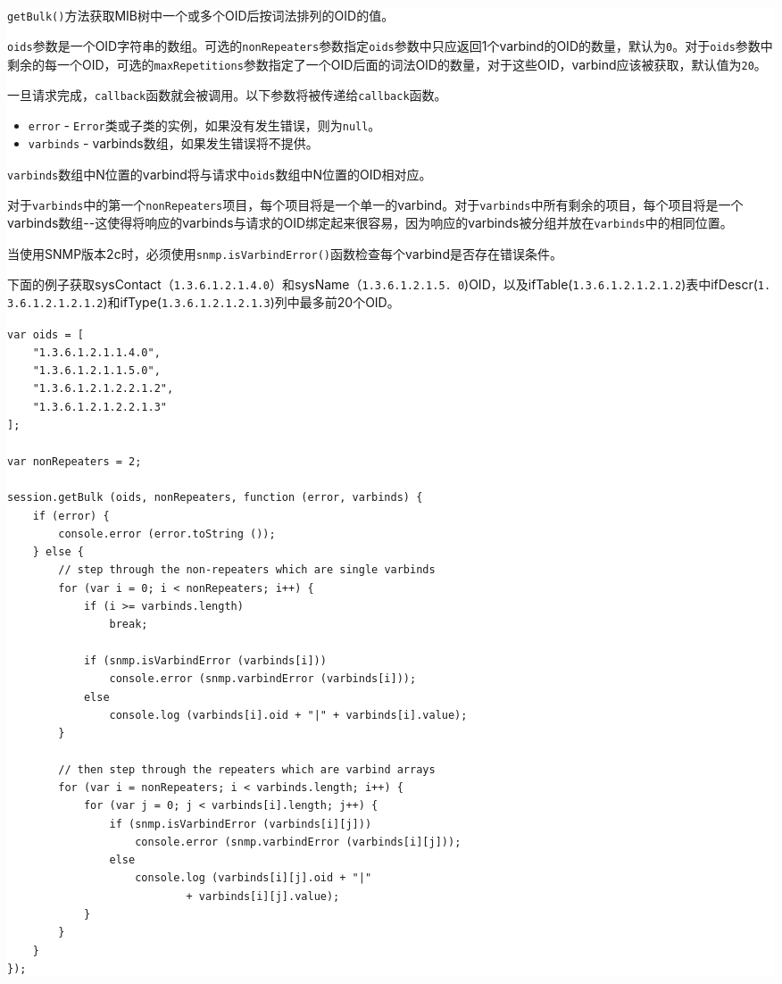`getBulk()`方法获取MIB树中一个或多个OID后按词法排列的OID的值。

`oids`参数是一个OID字符串的数组。可选的`nonRepeaters`参数指定`oids`参数中只应返回1个varbind的OID的数量，默认为`0`。对于`oids`参数中剩余的每一个OID，可选的`maxRepetitions`参数指定了一个OID后面的词法OID的数量，对于这些OID，varbind应该被获取，默认值为`20`。

一旦请求完成，`callback`函数就会被调用。以下参数将被传递给`callback`函数。

* `error` - `Error`类或子类的实例，如果没有发生错误，则为`null`。
* `varbinds` - varbinds数组，如果发生错误将不提供。

`varbinds`数组中N位置的varbind将与请求中`oids`数组中N位置的OID相对应。

对于`varbinds`中的第一个`nonRepeaters`项目，每个项目将是一个单一的varbind。对于`varbinds`中所有剩余的项目，每个项目将是一个varbinds数组--这使得将响应的varbinds与请求的OID绑定起来很容易，因为响应的varbinds被分组并放在`varbinds`中的相同位置。

当使用SNMP版本2c时，必须使用`snmp.isVarbindError()`函数检查每个varbind是否存在错误条件。

下面的例子获取sysContact（`1.3.6.1.2.1.4.0`）和sysName（`1.3.6.1.2.1.5. 0`)OID，以及ifTable(`1.3.6.1.2.1.2.1.2`)表中ifDescr(`1.3.6.1.2.1.2.1.2`)和ifType(`1.3.6.1.2.1.2.1.3`)列中最多前20个OID。

```
var oids = [
    "1.3.6.1.2.1.1.4.0",
    "1.3.6.1.2.1.1.5.0",
    "1.3.6.1.2.1.2.2.1.2",
    "1.3.6.1.2.1.2.2.1.3"
];
 
var nonRepeaters = 2;
 
session.getBulk (oids, nonRepeaters, function (error, varbinds) {
    if (error) {
        console.error (error.toString ());
    } else {
        // step through the non-repeaters which are single varbinds
        for (var i = 0; i < nonRepeaters; i++) {
            if (i >= varbinds.length)
                break;
 
            if (snmp.isVarbindError (varbinds[i]))
                console.error (snmp.varbindError (varbinds[i]));
            else
                console.log (varbinds[i].oid + "|" + varbinds[i].value);
        }
 
        // then step through the repeaters which are varbind arrays
        for (var i = nonRepeaters; i < varbinds.length; i++) {
            for (var j = 0; j < varbinds[i].length; j++) {
                if (snmp.isVarbindError (varbinds[i][j]))
                    console.error (snmp.varbindError (varbinds[i][j]));
                else
                    console.log (varbinds[i][j].oid + "|"
                            + varbinds[i][j].value);
            }
        }
    }
});
```
